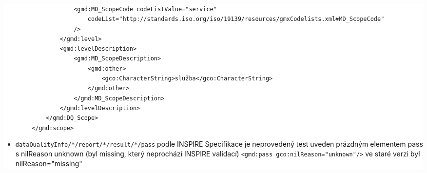                         <gmd:MD_ScopeCode codeListValue="service"
                            codeList="http://standards.iso.org/iso/19139/resources/gmxCodelists.xml#MD_ScopeCode"
                        />
                    </gmd:level>
                    <gmd:levelDescription>
                        <gmd:MD_ScopeDescription>
                            <gmd:other>
                                <gco:CharacterString>služba</gco:CharacterString>
                            </gmd:other>
                        </gmd:MD_ScopeDescription>
                    </gmd:levelDescription>
                </gmd:DQ_Scope>
            </gmd:scope>
* `dataQualityInfo/*/report/*/result/*/pass` podle INSPIRE Specifikace je neprovedený test uveden prázdným elementem pass s nilReason unknown (byl missing, který neprochází INSPIRE validací)
`<gmd:pass gco:nilReason="unknown"/>`
ve staré verzi byl nilReason="missing"

